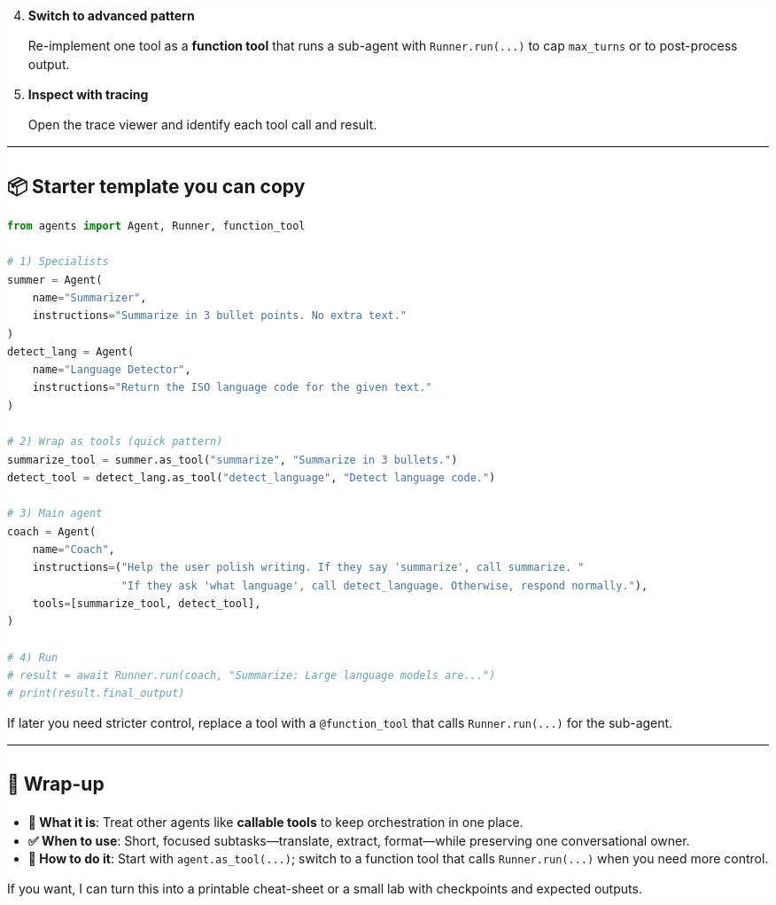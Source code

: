4. **Switch to advanced pattern**
    
    Re-implement one tool as a **function tool** that runs a sub-agent with `Runner.run(...)` to cap `max_turns` or to post-process output.
    
5. **Inspect with tracing**
    
    Open the trace viewer and identify each tool call and result.
    

---

## 📦 Starter template you can copy

```python
from agents import Agent, Runner, function_tool

# 1) Specialists
summer = Agent(
    name="Summarizer",
    instructions="Summarize in 3 bullet points. No extra text."
)
detect_lang = Agent(
    name="Language Detector",
    instructions="Return the ISO language code for the given text."
)

# 2) Wrap as tools (quick pattern)
summarize_tool = summer.as_tool("summarize", "Summarize in 3 bullets.")
detect_tool = detect_lang.as_tool("detect_language", "Detect language code.")

# 3) Main agent
coach = Agent(
    name="Coach",
    instructions=("Help the user polish writing. If they say 'summarize', call summarize. "
                  "If they ask 'what language', call detect_language. Otherwise, respond normally."),
    tools=[summarize_tool, detect_tool],
)

# 4) Run
# result = await Runner.run(coach, "Summarize: Large language models are...")
# print(result.final_output)

```

If later you need stricter control, replace a tool with a `@function_tool` that calls `Runner.run(...)` for the sub-agent.

---

## 🏁 Wrap-up

- **📌 What it is**: Treat other agents like **callable tools** to keep orchestration in one place.
- **✅ When to use**: Short, focused subtasks—translate, extract, format—while preserving one conversational owner.
- **🔨 How to do it**: Start with `agent.as_tool(...)`; switch to a function tool that calls `Runner.run(...)` when you need more control.

If you want, I can turn this into a printable cheat-sheet or a small lab with checkpoints and expected outputs.
